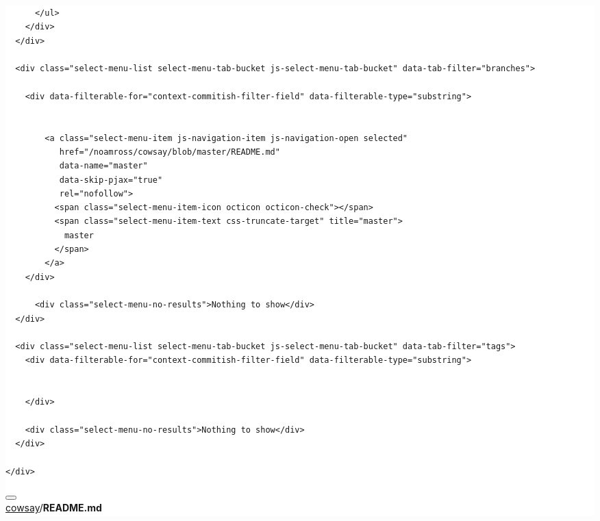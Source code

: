           </ul>
        </div>
      </div>

      <div class="select-menu-list select-menu-tab-bucket js-select-menu-tab-bucket" data-tab-filter="branches">

        <div data-filterable-for="context-commitish-filter-field" data-filterable-type="substring">


            <a class="select-menu-item js-navigation-item js-navigation-open selected"
               href="/noamross/cowsay/blob/master/README.md"
               data-name="master"
               data-skip-pjax="true"
               rel="nofollow">
              <span class="select-menu-item-icon octicon octicon-check"></span>
              <span class="select-menu-item-text css-truncate-target" title="master">
                master
              </span>
            </a>
        </div>

          <div class="select-menu-no-results">Nothing to show</div>
      </div>

      <div class="select-menu-list select-menu-tab-bucket js-select-menu-tab-bucket" data-tab-filter="tags">
        <div data-filterable-for="context-commitish-filter-field" data-filterable-type="substring">


        </div>

        <div class="select-menu-no-results">Nothing to show</div>
      </div>

    </div>
  </div>
</div>

  <div class="btn-group right">
    <a href="/noamross/cowsay/find/master"
          class="js-show-file-finder btn btn-sm empty-icon tooltipped tooltipped-s"
          data-pjax
          data-hotkey="t"
          aria-label="Quickly jump between files">
      <span class="octicon octicon-list-unordered"></span>
    </a>
    <button aria-label="Copy file path to clipboard" class="js-zeroclipboard btn btn-sm zeroclipboard-button" data-copied-hint="Copied!" type="button"><span class="octicon octicon-clippy"></span></button>
  </div>

  <div class="breadcrumb js-zeroclipboard-target">
    <span class='repo-root js-repo-root'><span itemscope="" itemtype="http://data-vocabulary.org/Breadcrumb"><a href="/noamross/cowsay" class="" data-branch="master" data-direction="back" data-pjax="true" itemscope="url"><span itemprop="title">cowsay</span></a></span></span><span class="separator">/</span><strong class="final-path">README.md</strong>
  </div>
</div>
